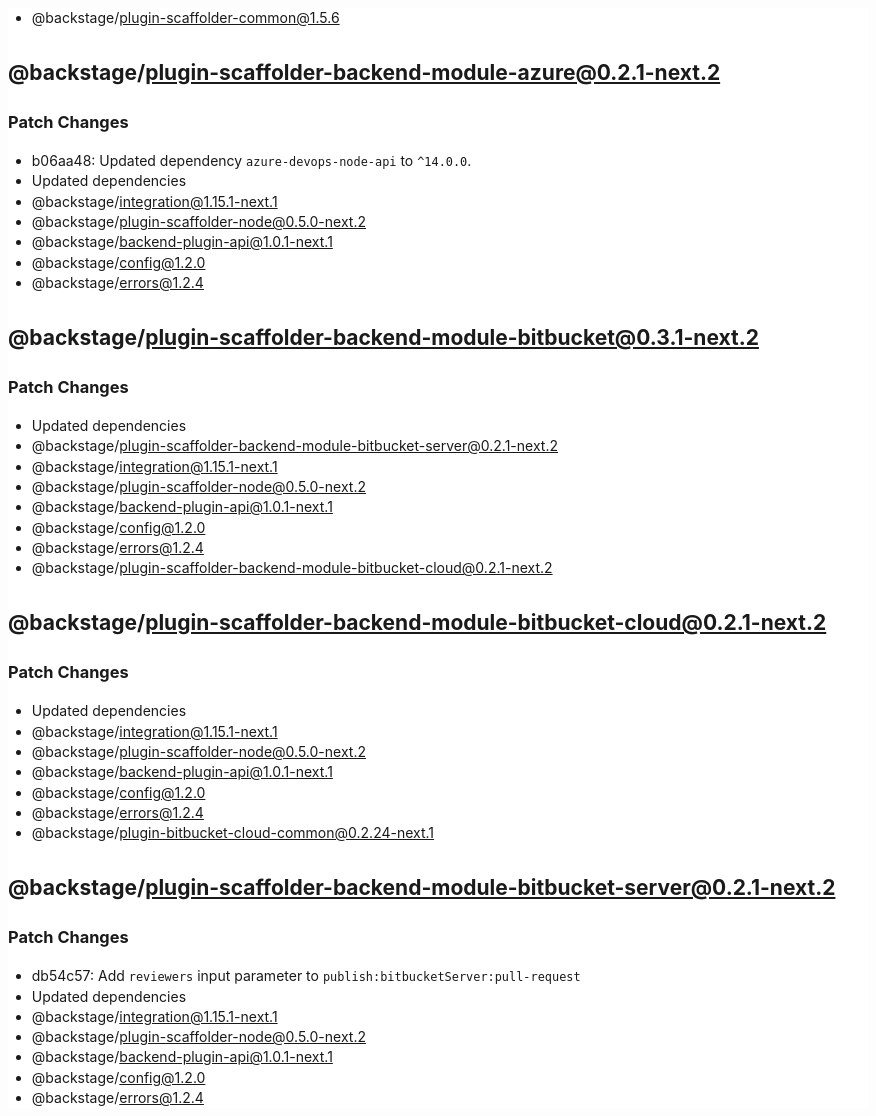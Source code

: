  - @backstage/plugin-scaffolder-common@1.5.6

## @backstage/plugin-scaffolder-backend-module-azure@0.2.1-next.2

### Patch Changes

- b06aa48: Updated dependency `azure-devops-node-api` to `^14.0.0`.
- Updated dependencies
 - @backstage/integration@1.15.1-next.1
 - @backstage/plugin-scaffolder-node@0.5.0-next.2
 - @backstage/backend-plugin-api@1.0.1-next.1
 - @backstage/config@1.2.0
 - @backstage/errors@1.2.4

## @backstage/plugin-scaffolder-backend-module-bitbucket@0.3.1-next.2

### Patch Changes

- Updated dependencies
 - @backstage/plugin-scaffolder-backend-module-bitbucket-server@0.2.1-next.2
 - @backstage/integration@1.15.1-next.1
 - @backstage/plugin-scaffolder-node@0.5.0-next.2
 - @backstage/backend-plugin-api@1.0.1-next.1
 - @backstage/config@1.2.0
 - @backstage/errors@1.2.4
 - @backstage/plugin-scaffolder-backend-module-bitbucket-cloud@0.2.1-next.2

## @backstage/plugin-scaffolder-backend-module-bitbucket-cloud@0.2.1-next.2

### Patch Changes

- Updated dependencies
 - @backstage/integration@1.15.1-next.1
 - @backstage/plugin-scaffolder-node@0.5.0-next.2
 - @backstage/backend-plugin-api@1.0.1-next.1
 - @backstage/config@1.2.0
 - @backstage/errors@1.2.4
 - @backstage/plugin-bitbucket-cloud-common@0.2.24-next.1

## @backstage/plugin-scaffolder-backend-module-bitbucket-server@0.2.1-next.2

### Patch Changes

- db54c57: Add `reviewers` input parameter to `publish:bitbucketServer:pull-request`
- Updated dependencies
 - @backstage/integration@1.15.1-next.1
 - @backstage/plugin-scaffolder-node@0.5.0-next.2
 - @backstage/backend-plugin-api@1.0.1-next.1
 - @backstage/config@1.2.0
 - @backstage/errors@1.2.4
